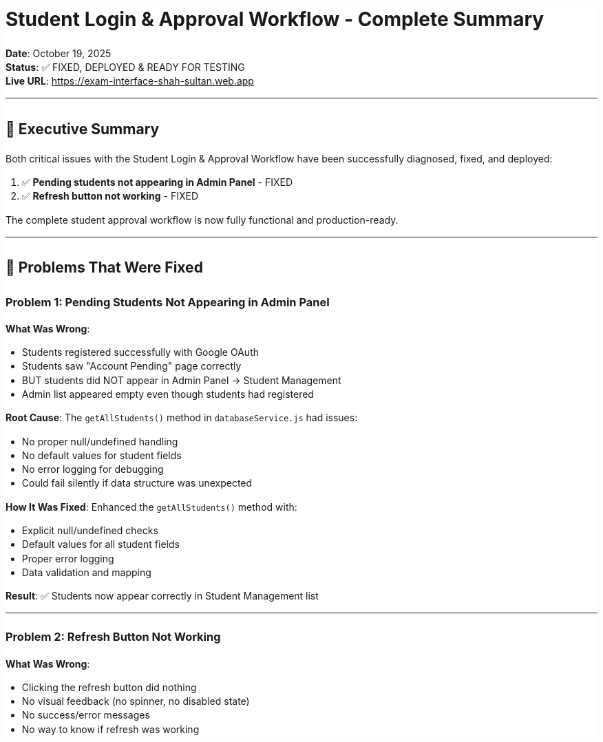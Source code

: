 # Student Login & Approval Workflow - Complete Summary

**Date**: October 19, 2025  
**Status**: ✅ FIXED, DEPLOYED & READY FOR TESTING  
**Live URL**: https://exam-interface-shah-sultan.web.app

---

## 🎯 Executive Summary

Both critical issues with the Student Login & Approval Workflow have been successfully diagnosed, fixed, and deployed:

1. ✅ **Pending students not appearing in Admin Panel** - FIXED
2. ✅ **Refresh button not working** - FIXED

The complete student approval workflow is now fully functional and production-ready.

---

## 🔴 Problems That Were Fixed

### Problem 1: Pending Students Not Appearing in Admin Panel

**What Was Wrong**:
- Students registered successfully with Google OAuth
- Students saw "Account Pending" page correctly
- BUT students did NOT appear in Admin Panel → Student Management
- Admin list appeared empty even though students had registered

**Root Cause**:
The `getAllStudents()` method in `databaseService.js` had issues:
- No proper null/undefined handling
- No default values for student fields
- No error logging for debugging
- Could fail silently if data structure was unexpected

**How It Was Fixed**:
Enhanced the `getAllStudents()` method with:
- Explicit null/undefined checks
- Default values for all student fields
- Proper error logging
- Data validation and mapping

**Result**: ✅ Students now appear correctly in Student Management list

---

### Problem 2: Refresh Button Not Working

**What Was Wrong**:
- Clicking the refresh button did nothing
- No visual feedback (no spinner, no disabled state)
- No success/error messages
- No way to know if refresh was working
